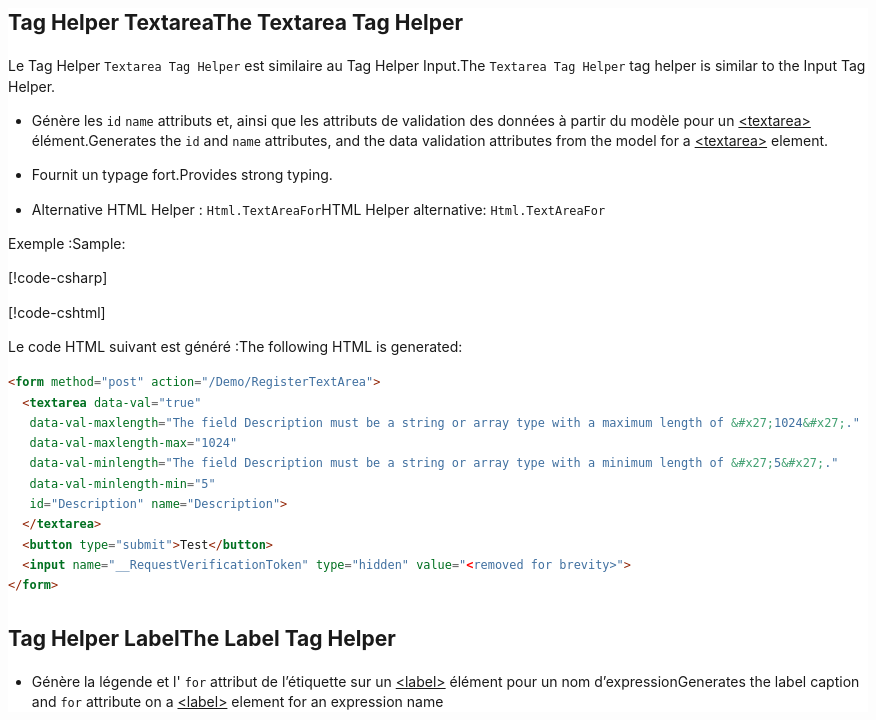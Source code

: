 ## <a name="the-textarea-tag-helper"></a><span data-ttu-id="04368-259">Tag Helper Textarea</span><span class="sxs-lookup"><span data-stu-id="04368-259">The Textarea Tag Helper</span></span>

<span data-ttu-id="04368-260">Le Tag Helper `Textarea Tag Helper` est similaire au Tag Helper Input.</span><span class="sxs-lookup"><span data-stu-id="04368-260">The `Textarea Tag Helper` tag helper is  similar to the Input Tag Helper.</span></span>

* <span data-ttu-id="04368-261">Génère les `id` `name` attributs et, ainsi que les attributs de validation des données à partir du modèle pour un [\<textarea>](https://www.w3.org/wiki/HTML/Elements/textarea) élément.</span><span class="sxs-lookup"><span data-stu-id="04368-261">Generates the `id` and `name` attributes, and the data validation attributes from the model for a [\<textarea>](https://www.w3.org/wiki/HTML/Elements/textarea) element.</span></span>

* <span data-ttu-id="04368-262">Fournit un typage fort.</span><span class="sxs-lookup"><span data-stu-id="04368-262">Provides strong typing.</span></span>

* <span data-ttu-id="04368-263">Alternative HTML Helper : `Html.TextAreaFor`</span><span class="sxs-lookup"><span data-stu-id="04368-263">HTML Helper alternative: `Html.TextAreaFor`</span></span>

<span data-ttu-id="04368-264">Exemple :</span><span class="sxs-lookup"><span data-stu-id="04368-264">Sample:</span></span>

[!code-csharp[](working-with-forms/sample/final/ViewModels/DescriptionViewModel.cs)]

[!code-cshtml[](../../mvc/views/working-with-forms/sample/final/Views/Demo/RegisterTextArea.cshtml?highlight=4)]

<span data-ttu-id="04368-265">Le code HTML suivant est généré :</span><span class="sxs-lookup"><span data-stu-id="04368-265">The following HTML is generated:</span></span>

```html
<form method="post" action="/Demo/RegisterTextArea">
  <textarea data-val="true"
   data-val-maxlength="The field Description must be a string or array type with a maximum length of &#x27;1024&#x27;."
   data-val-maxlength-max="1024"
   data-val-minlength="The field Description must be a string or array type with a minimum length of &#x27;5&#x27;."
   data-val-minlength-min="5"
   id="Description" name="Description">
  </textarea>
  <button type="submit">Test</button>
  <input name="__RequestVerificationToken" type="hidden" value="<removed for brevity>">
</form>
```

## <a name="the-label-tag-helper"></a><span data-ttu-id="04368-266">Tag Helper Label</span><span class="sxs-lookup"><span data-stu-id="04368-266">The Label Tag Helper</span></span>

* <span data-ttu-id="04368-267">Génère la légende et l' `for` attribut de l’étiquette sur un [\<label>](https://www.w3.org/wiki/HTML/Elements/label) élément pour un nom d’expression</span><span class="sxs-lookup"><span data-stu-id="04368-267">Generates the label caption and `for` attribute on a [\<label>](https://www.w3.org/wiki/HTML/Elements/label) element for an expression name</span></span>
